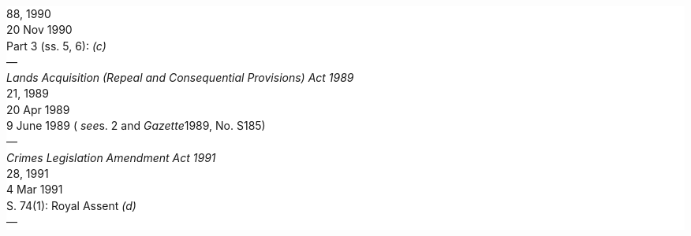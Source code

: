   </td>
  <td colspan="1" align="left">
    <div>88, 1990</div>

  </td>
  <td colspan="1" align="left">
    <div>20 Nov 1990</div>

  </td>
  <td colspan="1" align="left">
    <div>Part 3 (ss. 5, 6): <i>(c)</i></div>

  </td>
  <td colspan="1" align="left">
    <div>&#151;</div>

  </td>
</tr>
<tr align="left">
  <td colspan="1" align="left">
    <div><i>Lands Acquisition (Repeal and Consequential Provisions) Act 1989</i></div>

  </td>
  <td colspan="1" align="left">
    <div>21, 1989</div>

  </td>
  <td colspan="1" align="left">
    <div>20 Apr 1989</div>

  </td>
  <td colspan="1" align="left">
    <div>9 June 1989 ( <i>see</i>s. 2 and <i>Gazette</i>1989, No. S185)</div>

  </td>
  <td colspan="1" align="left">
    <div>&#151;</div>

  </td>
</tr>
<tr align="left">
  <td colspan="1" align="left">
    <div><i>Crimes Legislation Amendment Act 1991</i></div>

  </td>
  <td colspan="1" align="left">
    <div>28, 1991</div>

  </td>
  <td colspan="1" align="left">
    <div>4 Mar 1991</div>

  </td>
  <td colspan="1" align="left">
    <div>S. 74(1): Royal Assent <i>(d)</i></div>

  </td>
  <td colspan="1" align="left">
    <div>&#151;</div>
